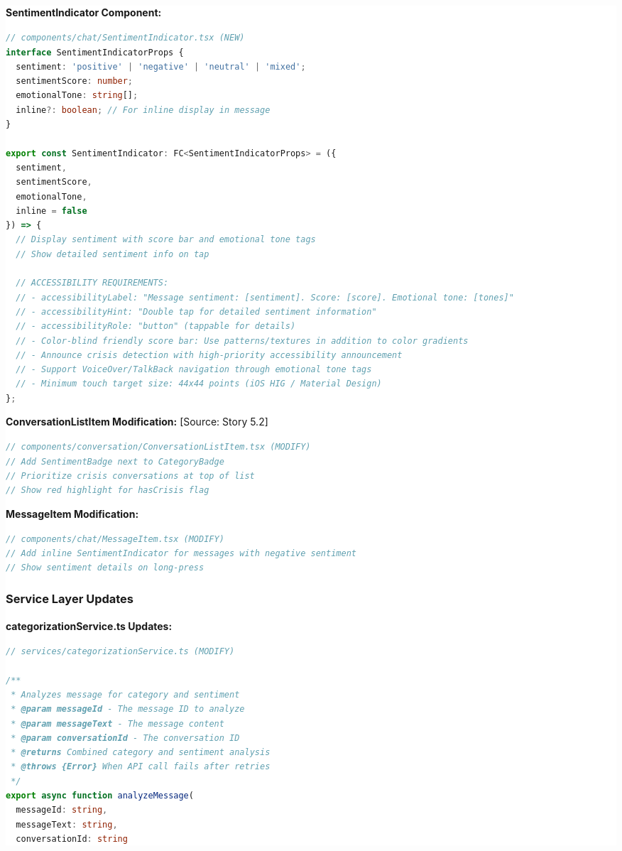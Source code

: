 **SentimentIndicator Component:**

```typescript
// components/chat/SentimentIndicator.tsx (NEW)
interface SentimentIndicatorProps {
  sentiment: 'positive' | 'negative' | 'neutral' | 'mixed';
  sentimentScore: number;
  emotionalTone: string[];
  inline?: boolean; // For inline display in message
}

export const SentimentIndicator: FC<SentimentIndicatorProps> = ({
  sentiment,
  sentimentScore,
  emotionalTone,
  inline = false
}) => {
  // Display sentiment with score bar and emotional tone tags
  // Show detailed sentiment info on tap

  // ACCESSIBILITY REQUIREMENTS:
  // - accessibilityLabel: "Message sentiment: [sentiment]. Score: [score]. Emotional tone: [tones]"
  // - accessibilityHint: "Double tap for detailed sentiment information"
  // - accessibilityRole: "button" (tappable for details)
  // - Color-blind friendly score bar: Use patterns/textures in addition to color gradients
  // - Announce crisis detection with high-priority accessibility announcement
  // - Support VoiceOver/TalkBack navigation through emotional tone tags
  // - Minimum touch target size: 44x44 points (iOS HIG / Material Design)
};
```

**ConversationListItem Modification:** [Source: Story 5.2]

```typescript
// components/conversation/ConversationListItem.tsx (MODIFY)
// Add SentimentBadge next to CategoryBadge
// Prioritize crisis conversations at top of list
// Show red highlight for hasCrisis flag
```

**MessageItem Modification:**

```typescript
// components/chat/MessageItem.tsx (MODIFY)
// Add inline SentimentIndicator for messages with negative sentiment
// Show sentiment details on long-press
```

### Service Layer Updates

**categorizationService.ts Updates:**

```typescript
// services/categorizationService.ts (MODIFY)

/**
 * Analyzes message for category and sentiment
 * @param messageId - The message ID to analyze
 * @param messageText - The message content
 * @param conversationId - The conversation ID
 * @returns Combined category and sentiment analysis
 * @throws {Error} When API call fails after retries
 */
export async function analyzeMessage(
  messageId: string,
  messageText: string,
  conversationId: string
```